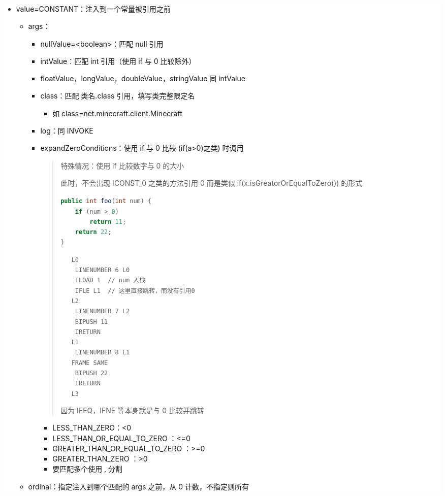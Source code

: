   - value=CONSTANT：注入到一个常量被引用之前

    - args：

      - nullValue=\<boolean>：匹配 null 引用

      - intValue：匹配 int 引用（使用 if 与 0 比较除外）

      - floatValue，longValue，doubleValue，stringValue 同 intValue

      - class：匹配 类名.class 引用，填写类完整限定名 

        - 如 class=net.minecraft.client.Minecraft

      - log：同 INVOKE

      - expandZeroConditions：使用 if 与 0 比较 (if(a>0)之类) 时调用

        > 特殊情况：使用 if 比较数字与 0 的大小
        >
        > 此时，不会出现 ICONST_0 之类的方法引用 0 而是类似 if(x.isGreatorOrEqualToZero()) 的形式
        >
        > ```java
        > public int foo(int num) {
        >     if (num > 0)
        >         return 11;
        >     return 22;
        > }
        > ```
        >
        > ```smali
        >    L0
        >     LINENUMBER 6 L0
        >     ILOAD 1  // num 入栈
        >     IFLE L1  // 这里直接跳转，而没有引用0
        >    L2
        >     LINENUMBER 7 L2
        >     BIPUSH 11
        >     IRETURN
        >    L1
        >     LINENUMBER 8 L1
        >    FRAME SAME
        >     BIPUSH 22
        >     IRETURN
        >    L3
        > ```
        >
        > 因为 IFEQ，IFNE 等本身就是与 0 比较并跳转

        -  LESS_THAN_ZERO：<0
        -  LESS_THAN_OR_EQUAL_TO_ZERO ：<=0
        -  GREATER_THAN_OR_EQUAL_TO_ZERO ：>=0
        -  GREATER_THAN_ZERO ：>0
        - 要匹配多个使用 , 分割

    - ordinal：指定注入到哪个匹配的 args 之前，从 0 计数，不指定则所有
